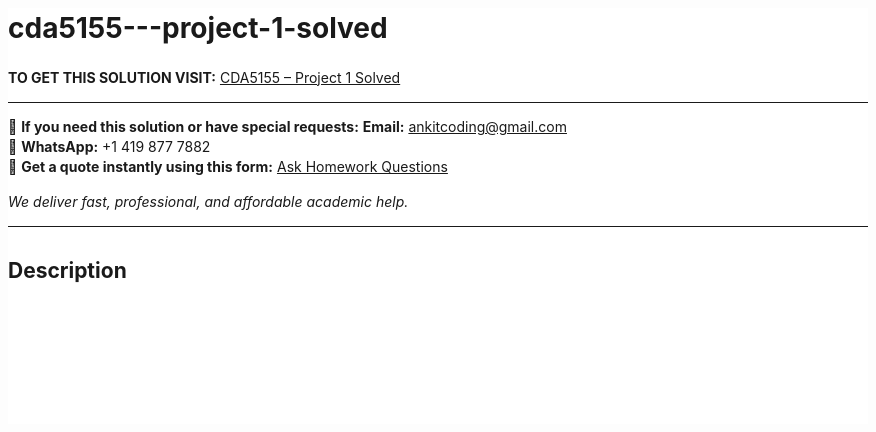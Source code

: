 # cda5155---project-1-solved
**TO GET THIS SOLUTION VISIT:** [CDA5155 – Project 1 Solved](https://www.ankitcodinghub.com/product/cda5155-project-1-solved/)


---

📩 **If you need this solution or have special requests:** **Email:** ankitcoding@gmail.com  
📱 **WhatsApp:** +1 419 877 7882  
📄 **Get a quote instantly using this form:** [Ask Homework Questions](https://www.ankitcodinghub.com/services/ask-homework-questions/)

*We deliver fast, professional, and affordable academic help.*

---

<h2>Description</h2>



<div class="kk-star-ratings kksr-auto kksr-align-center kksr-valign-top" data-payload="{&quot;align&quot;:&quot;center&quot;,&quot;id&quot;:&quot;110725&quot;,&quot;slug&quot;:&quot;default&quot;,&quot;valign&quot;:&quot;top&quot;,&quot;ignore&quot;:&quot;&quot;,&quot;reference&quot;:&quot;auto&quot;,&quot;class&quot;:&quot;&quot;,&quot;count&quot;:&quot;1&quot;,&quot;legendonly&quot;:&quot;&quot;,&quot;readonly&quot;:&quot;&quot;,&quot;score&quot;:&quot;5&quot;,&quot;starsonly&quot;:&quot;&quot;,&quot;best&quot;:&quot;5&quot;,&quot;gap&quot;:&quot;4&quot;,&quot;greet&quot;:&quot;Rate this product&quot;,&quot;legend&quot;:&quot;5\/5 - (1 vote)&quot;,&quot;size&quot;:&quot;24&quot;,&quot;title&quot;:&quot;CDA5155 - Project 1 Solved&quot;,&quot;width&quot;:&quot;138&quot;,&quot;_legend&quot;:&quot;{score}\/{best} - ({count} {votes})&quot;,&quot;font_factor&quot;:&quot;1.25&quot;}">

<div class="kksr-stars">

<div class="kksr-stars-inactive">
            <div class="kksr-star" data-star="1" style="padding-right: 4px">


<div class="kksr-icon" style="width: 24px; height: 24px;"></div>
        </div>
            <div class="kksr-star" data-star="2" style="padding-right: 4px">


<div class="kksr-icon" style="width: 24px; height: 24px;"></div>
        </div>
            <div class="kksr-star" data-star="3" style="padding-right: 4px">


<div class="kksr-icon" style="width: 24px; height: 24px;"></div>
        </div>
            <div class="kksr-star" data-star="4" style="padding-right: 4px">


<div class="kksr-icon" style="width: 24px; height: 24px;"></div>
        </div>
            <div class="kksr-star" data-star="5" style="padding-right: 4px">


<div class="kksr-icon" style="width: 24px; height: 24px;"></div>
        </div>
    </div>
